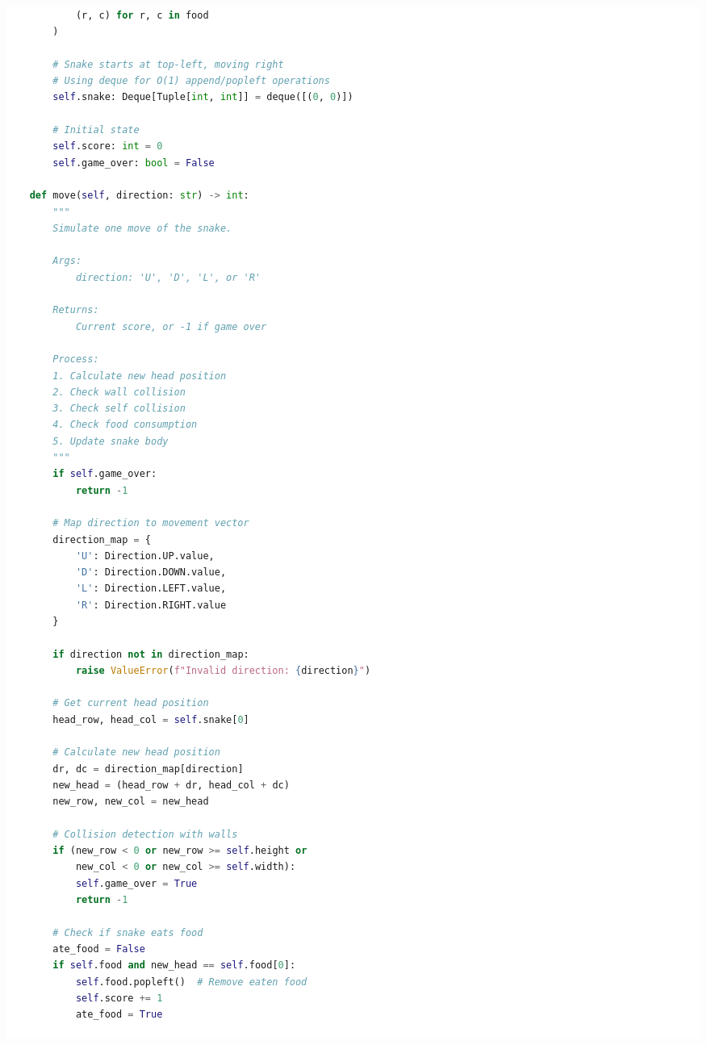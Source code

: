 ```python
            (r, c) for r, c in food
        )
        
        # Snake starts at top-left, moving right
        # Using deque for O(1) append/popleft operations
        self.snake: Deque[Tuple[int, int]] = deque([(0, 0)])
        
        # Initial state
        self.score: int = 0
        self.game_over: bool = False
        
    def move(self, direction: str) -> int:
        """
        Simulate one move of the snake.
        
        Args:
            direction: 'U', 'D', 'L', or 'R'
            
        Returns:
            Current score, or -1 if game over
            
        Process:
        1. Calculate new head position
        2. Check wall collision
        3. Check self collision
        4. Check food consumption
        5. Update snake body
        """
        if self.game_over:
            return -1
            
        # Map direction to movement vector
        direction_map = {
            'U': Direction.UP.value,
            'D': Direction.DOWN.value,
            'L': Direction.LEFT.value,
            'R': Direction.RIGHT.value
        }
        
        if direction not in direction_map:
            raise ValueError(f"Invalid direction: {direction}")
        
        # Get current head position
        head_row, head_col = self.snake[0]
        
        # Calculate new head position
        dr, dc = direction_map[direction]
        new_head = (head_row + dr, head_col + dc)
        new_row, new_col = new_head
        
        # Collision detection with walls
        if (new_row < 0 or new_row >= self.height or 
            new_col < 0 or new_col >= self.width):
            self.game_over = True
            return -1
        
        # Check if snake eats food
        ate_food = False
        if self.food and new_head == self.food[0]:
            self.food.popleft()  # Remove eaten food
            self.score += 1
            ate_food = True
        
```
